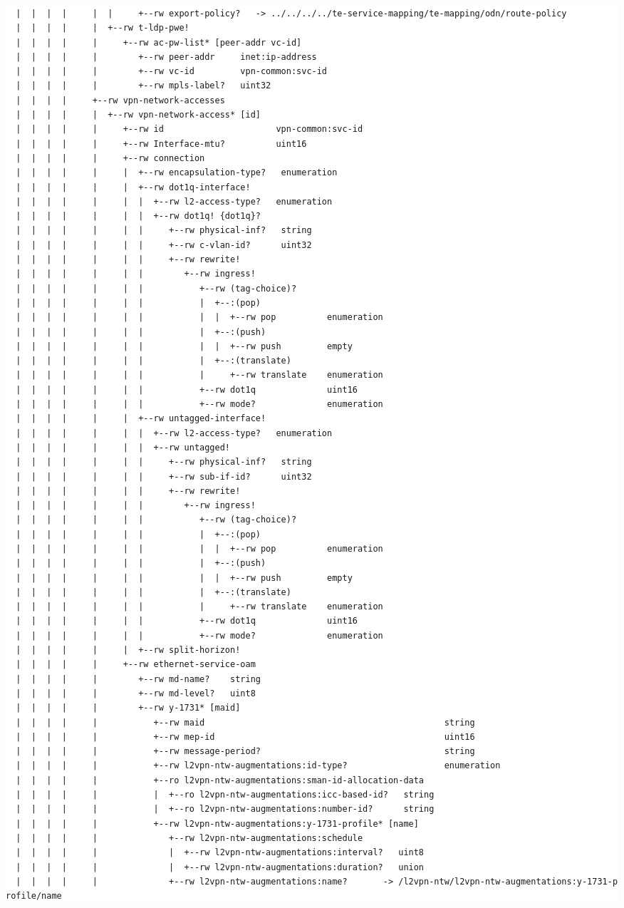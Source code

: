 ```
  |  |  |  |     |  |     +--rw export-policy?   -> ../../../../te-service-mapping/te-mapping/odn/route-policy
  |  |  |  |     |  +--rw t-ldp-pwe!
  |  |  |  |     |     +--rw ac-pw-list* [peer-addr vc-id]
  |  |  |  |     |        +--rw peer-addr     inet:ip-address
  |  |  |  |     |        +--rw vc-id         vpn-common:svc-id
  |  |  |  |     |        +--rw mpls-label?   uint32
  |  |  |  |     +--rw vpn-network-accesses
  |  |  |  |     |  +--rw vpn-network-access* [id]
  |  |  |  |     |     +--rw id                      vpn-common:svc-id
  |  |  |  |     |     +--rw Interface-mtu?          uint16
  |  |  |  |     |     +--rw connection
  |  |  |  |     |     |  +--rw encapsulation-type?   enumeration
  |  |  |  |     |     |  +--rw dot1q-interface!
  |  |  |  |     |     |  |  +--rw l2-access-type?   enumeration
  |  |  |  |     |     |  |  +--rw dot1q! {dot1q}?
  |  |  |  |     |     |  |     +--rw physical-inf?   string
  |  |  |  |     |     |  |     +--rw c-vlan-id?      uint32
  |  |  |  |     |     |  |     +--rw rewrite!
  |  |  |  |     |     |  |        +--rw ingress!
  |  |  |  |     |     |  |           +--rw (tag-choice)?
  |  |  |  |     |     |  |           |  +--:(pop)
  |  |  |  |     |     |  |           |  |  +--rw pop          enumeration
  |  |  |  |     |     |  |           |  +--:(push)
  |  |  |  |     |     |  |           |  |  +--rw push         empty
  |  |  |  |     |     |  |           |  +--:(translate)
  |  |  |  |     |     |  |           |     +--rw translate    enumeration
  |  |  |  |     |     |  |           +--rw dot1q              uint16
  |  |  |  |     |     |  |           +--rw mode?              enumeration
  |  |  |  |     |     |  +--rw untagged-interface!
  |  |  |  |     |     |  |  +--rw l2-access-type?   enumeration
  |  |  |  |     |     |  |  +--rw untagged!
  |  |  |  |     |     |  |     +--rw physical-inf?   string
  |  |  |  |     |     |  |     +--rw sub-if-id?      uint32
  |  |  |  |     |     |  |     +--rw rewrite!
  |  |  |  |     |     |  |        +--rw ingress!
  |  |  |  |     |     |  |           +--rw (tag-choice)?
  |  |  |  |     |     |  |           |  +--:(pop)
  |  |  |  |     |     |  |           |  |  +--rw pop          enumeration
  |  |  |  |     |     |  |           |  +--:(push)
  |  |  |  |     |     |  |           |  |  +--rw push         empty
  |  |  |  |     |     |  |           |  +--:(translate)
  |  |  |  |     |     |  |           |     +--rw translate    enumeration
  |  |  |  |     |     |  |           +--rw dot1q              uint16
  |  |  |  |     |     |  |           +--rw mode?              enumeration
  |  |  |  |     |     |  +--rw split-horizon!
  |  |  |  |     |     +--rw ethernet-service-oam
  |  |  |  |     |        +--rw md-name?    string
  |  |  |  |     |        +--rw md-level?   uint8
  |  |  |  |     |        +--rw y-1731* [maid]
  |  |  |  |     |           +--rw maid                                               string
  |  |  |  |     |           +--rw mep-id                                             uint16
  |  |  |  |     |           +--rw message-period?                                    string
  |  |  |  |     |           +--rw l2vpn-ntw-augmentations:id-type?                   enumeration
  |  |  |  |     |           +--ro l2vpn-ntw-augmentations:sman-id-allocation-data
  |  |  |  |     |           |  +--ro l2vpn-ntw-augmentations:icc-based-id?   string
  |  |  |  |     |           |  +--ro l2vpn-ntw-augmentations:number-id?      string
  |  |  |  |     |           +--rw l2vpn-ntw-augmentations:y-1731-profile* [name]
  |  |  |  |     |              +--rw l2vpn-ntw-augmentations:schedule
  |  |  |  |     |              |  +--rw l2vpn-ntw-augmentations:interval?   uint8
  |  |  |  |     |              |  +--rw l2vpn-ntw-augmentations:duration?   union
  |  |  |  |     |              +--rw l2vpn-ntw-augmentations:name?       -> /l2vpn-ntw/l2vpn-ntw-augmentations:y-1731-profile/name
```
